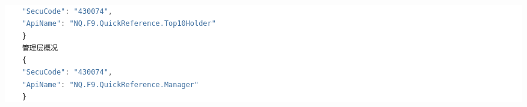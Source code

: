 ```js
    "SecuCode": "430074",
    "ApiName": "NQ.F9.QuickReference.Top10Holder"
    }
    管理层概况
    {
    "SecuCode": "430074",
    "ApiName": "NQ.F9.QuickReference.Manager"
    }

```

